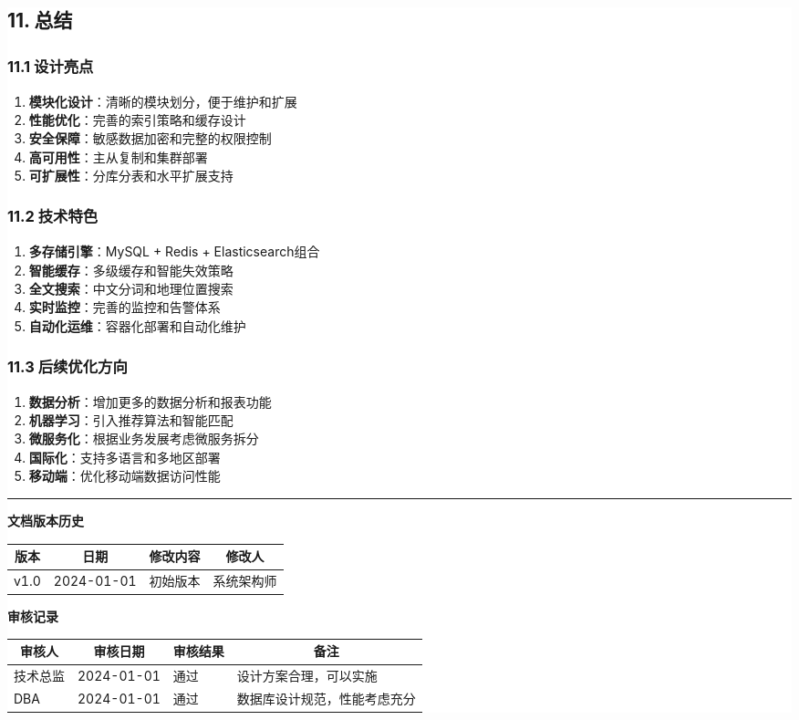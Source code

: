 ## 11. 总结

### 11.1 设计亮点
1. **模块化设计**：清晰的模块划分，便于维护和扩展
2. **性能优化**：完善的索引策略和缓存设计
3. **安全保障**：敏感数据加密和完整的权限控制
4. **高可用性**：主从复制和集群部署
5. **可扩展性**：分库分表和水平扩展支持

### 11.2 技术特色
1. **多存储引擎**：MySQL + Redis + Elasticsearch组合
2. **智能缓存**：多级缓存和智能失效策略
3. **全文搜索**：中文分词和地理位置搜索
4. **实时监控**：完善的监控和告警体系
5. **自动化运维**：容器化部署和自动化维护

### 11.3 后续优化方向
1. **数据分析**：增加更多的数据分析和报表功能
2. **机器学习**：引入推荐算法和智能匹配
3. **微服务化**：根据业务发展考虑微服务拆分
4. **国际化**：支持多语言和多地区部署
5. **移动端**：优化移动端数据访问性能

---

**文档版本历史**

| 版本 | 日期 | 修改内容 | 修改人 |
|------|------|----------|--------|
| v1.0 | 2024-01-01 | 初始版本 | 系统架构师 |

**审核记录**

| 审核人 | 审核日期 | 审核结果 | 备注 |
|--------|----------|----------|------|
| 技术总监 | 2024-01-01 | 通过 | 设计方案合理，可以实施 |
| DBA | 2024-01-01 | 通过 | 数据库设计规范，性能考虑充分 |
